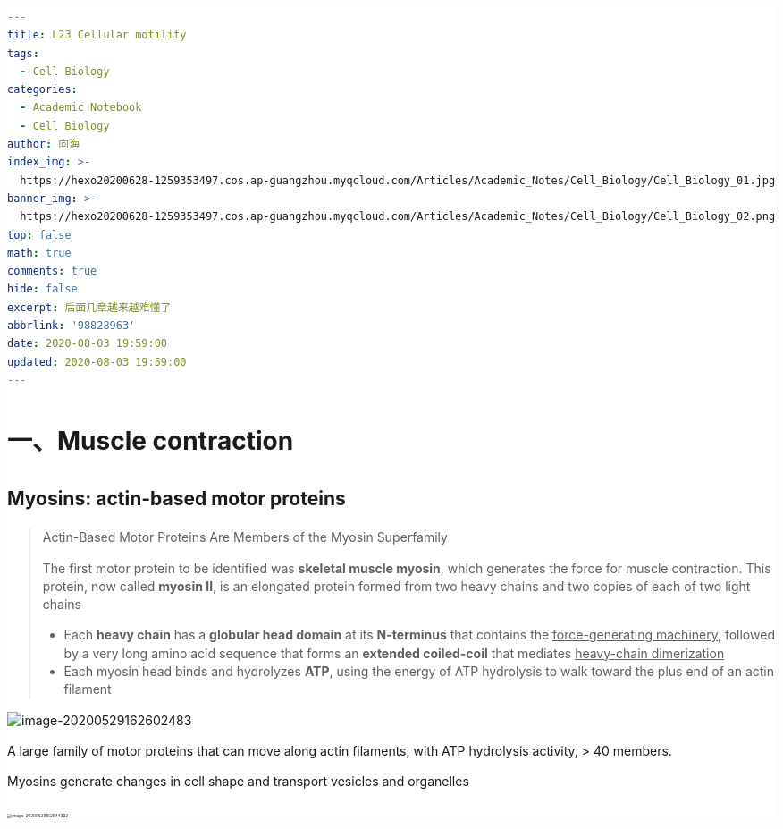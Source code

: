 ```yaml
---
title: L23 Cellular motility
tags:
  - Cell Biology
categories:
  - Academic Notebook
  - Cell Biology
author: 向海
index_img: >-
  https://hexo20200628-1259353497.cos.ap-guangzhou.myqcloud.com/Articles/Academic_Notes/Cell_Biology/Cell_Biology_01.jpg
banner_img: >-
  https://hexo20200628-1259353497.cos.ap-guangzhou.myqcloud.com/Articles/Academic_Notes/Cell_Biology/Cell_Biology_02.png
top: false
math: true
comments: true
hide: false
excerpt: 后面几章越来越难懂了
abbrlink: '98828963'
date: 2020-08-03 19:59:00
updated: 2020-08-03 19:59:00
---
```


# 一、Muscle contraction

## Myosins: actin-based motor proteins

> Actin-Based Motor Proteins Are Members of the Myosin Superfamily
>
> The first motor protein to be identified was **skeletal muscle myosin**, which generates the force for muscle contraction. This protein, now called **myosin II**, is an  elongated protein formed from two heavy chains and two copies of each of two light chains
>
> + Each **heavy chain** has a **globular head domain** at its **N-terminus** that  contains the <u>force-generating machinery</u>, followed by a very long amino acid sequence that forms an **extended coiled-coil** that mediates <u>heavy-chain dimerization</u>
> + Each myosin head binds and hydrolyzes **ATP**, using the energy of ATP hydrolysis to walk toward the plus end of an actin filament

![image-20200529162602483](https://20190531-1259353497.cos.ap-guangzhou.myqcloud.com/Cell%20Biology/image-20200529162602483.png)

A large family of motor proteins that can move along actin filaments, with ATP hydrolysis activity, > 40 members.

Myosins generate changes in cell shape and transport vesicles and organelles

<img src="https://20190531-1259353497.cos.ap-guangzhou.myqcloud.com/Cell%20Biology/image-20200529162644332.png" alt="image-20200529162644332" style="zoom: 33%;" />
